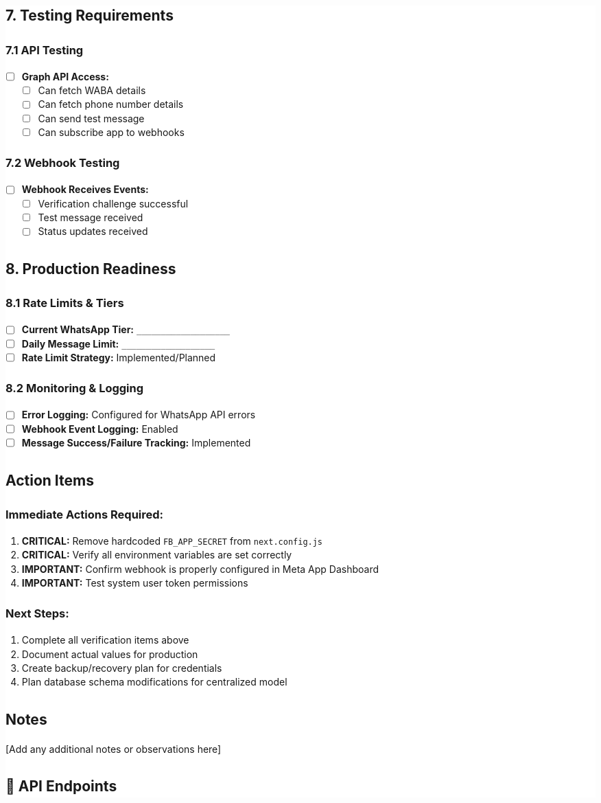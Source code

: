 ## 7. Testing Requirements

### 7.1 API Testing
- [ ] **Graph API Access:**
  - [ ] Can fetch WABA details
  - [ ] Can fetch phone number details
  - [ ] Can send test message
  - [ ] Can subscribe app to webhooks

### 7.2 Webhook Testing
- [ ] **Webhook Receives Events:**
  - [ ] Verification challenge successful
  - [ ] Test message received
  - [ ] Status updates received

## 8. Production Readiness

### 8.1 Rate Limits & Tiers
- [ ] **Current WhatsApp Tier:** `___________________`
- [ ] **Daily Message Limit:** `___________________`
- [ ] **Rate Limit Strategy:** Implemented/Planned

### 8.2 Monitoring & Logging
- [ ] **Error Logging:** Configured for WhatsApp API errors
- [ ] **Webhook Event Logging:** Enabled
- [ ] **Message Success/Failure Tracking:** Implemented

## Action Items

### Immediate Actions Required:
1. **CRITICAL:** Remove hardcoded `FB_APP_SECRET` from `next.config.js`
2. **CRITICAL:** Verify all environment variables are set correctly
3. **IMPORTANT:** Confirm webhook is properly configured in Meta App Dashboard
4. **IMPORTANT:** Test system user token permissions

### Next Steps:
1. Complete all verification items above
2. Document actual values for production
3. Create backup/recovery plan for credentials
4. Plan database schema modifications for centralized model

## Notes
[Add any additional notes or observations here]

## 📡 API Endpoints
